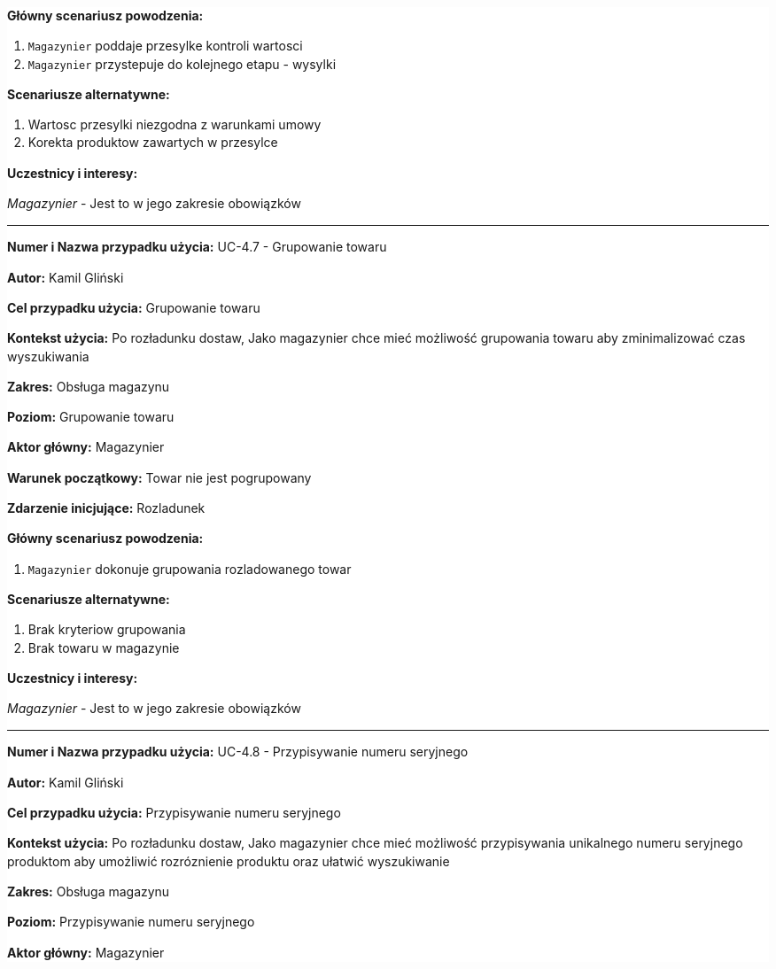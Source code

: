 **Główny scenariusz powodzenia:**

1. `Magazynier` poddaje przesylke kontroli wartosci
2. `Magazynier` przystepuje do kolejnego etapu - wysylki

**Scenariusze alternatywne:**

1. Wartosc przesylki niezgodna z warunkami umowy
2. Korekta produktow zawartych w przesylce

**Uczestnicy i interesy:**

_Magazynier_ - Jest to w jego zakresie obowiązków

---

**Numer i Nazwa przypadku użycia:** UC-4.7 - Grupowanie towaru

**Autor:** Kamil Gliński

**Cel przypadku użycia:** Grupowanie towaru

**Kontekst użycia:** Po rozładunku dostaw, Jako magazynier chce mieć możliwość grupowania towaru aby zminimalizować czas wyszukiwania

**Zakres:** Obsługa magazynu

**Poziom:** Grupowanie towaru

**Aktor główny:** Magazynier

**Warunek początkowy:** Towar nie jest pogrupowany

**Zdarzenie inicjujące:** Rozladunek

**Główny scenariusz powodzenia:**

1. `Magazynier` dokonuje grupowania rozladowanego towar

**Scenariusze alternatywne:**

1. Brak kryteriow grupowania
1. Brak towaru w magazynie

**Uczestnicy i interesy:**

_Magazynier_ - Jest to w jego zakresie obowiązków

---

**Numer i Nazwa przypadku użycia:** UC-4.8 - Przypisywanie numeru seryjnego

**Autor:** Kamil Gliński

**Cel przypadku użycia:** Przypisywanie numeru seryjnego

**Kontekst użycia:** Po rozładunku dostaw, Jako magazynier chce mieć możliwość przypisywania unikalnego numeru seryjnego produktom aby umożliwić rozróznienie produktu oraz ułatwić wyszukiwanie

**Zakres:** Obsługa magazynu

**Poziom:** Przypisywanie numeru seryjnego

**Aktor główny:** Magazynier
